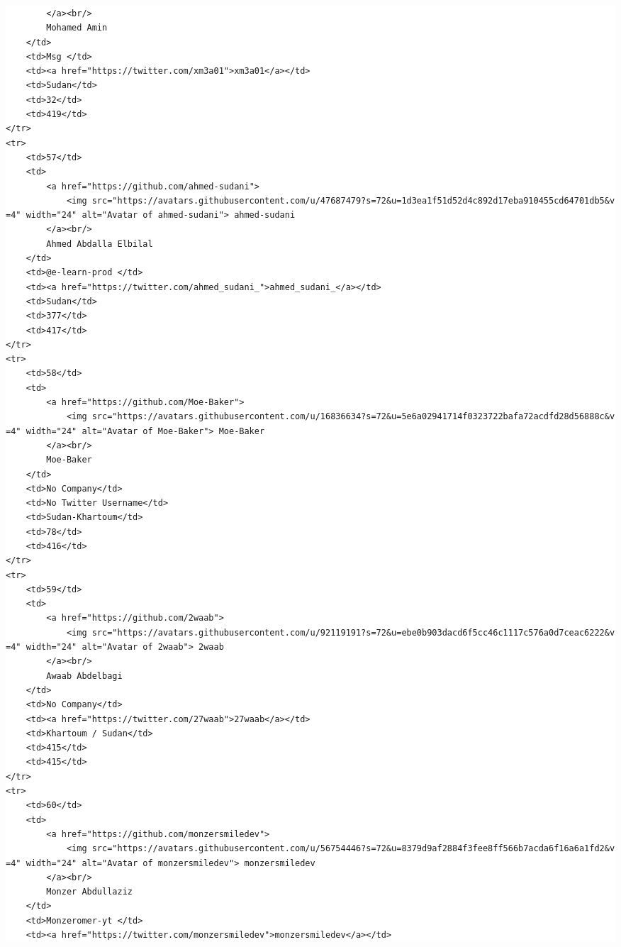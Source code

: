 			</a><br/>
			Mohamed Amin
		</td>
		<td>Msg </td>
		<td><a href="https://twitter.com/xm3a01">xm3a01</a></td>
		<td>Sudan</td>
		<td>32</td>
		<td>419</td>
	</tr>
	<tr>
		<td>57</td>
		<td>
			<a href="https://github.com/ahmed-sudani">
				<img src="https://avatars.githubusercontent.com/u/47687479?s=72&u=1d3ea1f51d52d4c892d17eba910455cd64701db5&v=4" width="24" alt="Avatar of ahmed-sudani"> ahmed-sudani
			</a><br/>
			Ahmed Abdalla Elbilal
		</td>
		<td>@e-learn-prod </td>
		<td><a href="https://twitter.com/ahmed_sudani_">ahmed_sudani_</a></td>
		<td>Sudan</td>
		<td>377</td>
		<td>417</td>
	</tr>
	<tr>
		<td>58</td>
		<td>
			<a href="https://github.com/Moe-Baker">
				<img src="https://avatars.githubusercontent.com/u/16836634?s=72&u=5e6a02941714f0323722bafa72acdfd28d56888c&v=4" width="24" alt="Avatar of Moe-Baker"> Moe-Baker
			</a><br/>
			Moe-Baker
		</td>
		<td>No Company</td>
		<td>No Twitter Username</td>
		<td>Sudan-Khartoum</td>
		<td>78</td>
		<td>416</td>
	</tr>
	<tr>
		<td>59</td>
		<td>
			<a href="https://github.com/2waab">
				<img src="https://avatars.githubusercontent.com/u/92119191?s=72&u=ebe0b903dacd6f5cc46c1117c576a0d7ceac6222&v=4" width="24" alt="Avatar of 2waab"> 2waab
			</a><br/>
			Awaab Abdelbagi
		</td>
		<td>No Company</td>
		<td><a href="https://twitter.com/27waab">27waab</a></td>
		<td>Khartoum / Sudan</td>
		<td>415</td>
		<td>415</td>
	</tr>
	<tr>
		<td>60</td>
		<td>
			<a href="https://github.com/monzersmiledev">
				<img src="https://avatars.githubusercontent.com/u/56754446?s=72&u=8379d9af2884f3fee8ff566b7acda6f16a6a1fd2&v=4" width="24" alt="Avatar of monzersmiledev"> monzersmiledev
			</a><br/>
			Monzer Abdullaziz
		</td>
		<td>Monzeromer-yt </td>
		<td><a href="https://twitter.com/monzersmiledev">monzersmiledev</a></td>